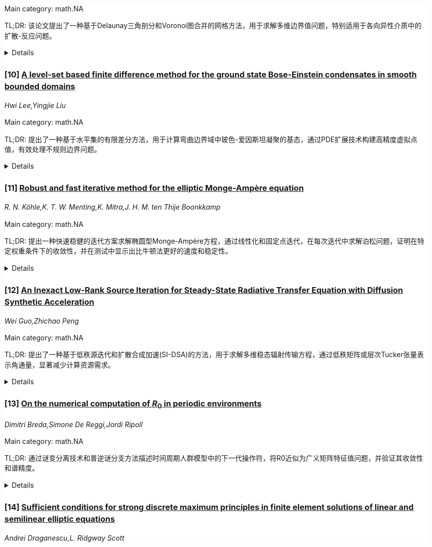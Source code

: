 Main category: math.NA

TL;DR: 该论文提出了一种基于Delaunay三角剖分和Voronoi图合并的网格方法，用于求解多维边界值问题，特别适用于各向异性介质中的扩散-反应问题。


<details><summary>Details</summary></details>


### [10] [A level-set based finite difference method for the ground state Bose-Einstein condensates in smooth bounded domains](https://arxiv.org/abs/2509.00668)
*Hwi Lee,Yingjie Liu*

Main category: math.NA

TL;DR: 提出了一种基于水平集的有限差分方法，用于计算弯曲边界域中玻色-爱因斯坦凝聚的基态，通过PDE扩展技术构建高精度虚拟点值，有效处理不规则边界问题。


<details><summary>Details</summary></details>


### [11] [Robust and fast iterative method for the elliptic Monge-Ampère equation](https://arxiv.org/abs/2509.00794)
*R. N. Köhle,K. T. W. Menting,K. Mitra,J. H. M. ten Thije Boonkkamp*

Main category: math.NA

TL;DR: 提出一种快速稳健的迭代方案求解椭圆型Monge-Ampère方程，通过线性化和固定点迭代，在每次迭代中求解泊松问题，证明在特定权重条件下的收敛性，并在测试中显示出比牛顿法更好的速度和稳定性。


<details><summary>Details</summary></details>


### [12] [An Inexact Low-Rank Source Iteration for Steady-State Radiative Transfer Equation with Diffusion Synthetic Acceleration](https://arxiv.org/abs/2509.00805)
*Wei Guo,Zhichao Peng*

Main category: math.NA

TL;DR: 提出了一种基于低秩源迭代和扩散合成加速(SI-DSA)的方法，用于求解多维稳态辐射传输方程，通过低秩矩阵或层次Tucker张量表示角通量，显著减少计算资源需求。


<details><summary>Details</summary></details>


### [13] [On the numerical computation of $R_0$ in periodic environments](https://arxiv.org/abs/2509.00847)
*Dimitri Breda,Simone De Reggi,Jordi Ripoll*

Main category: math.NA

TL;DR: 通过谜变分离技术和普逆谜分支方法描述时间周期人群模型中的下一代操作符，将R0近似为广义矩阵特征值问题，并验证其收敛性和谱精度。


<details><summary>Details</summary></details>


### [14] [Sufficient conditions for strong discrete maximum principles in finite element solutions of linear and semilinear elliptic equations](https://arxiv.org/abs/2509.00932)
*Andrei Draganescu,L. Ridgway Scott*
